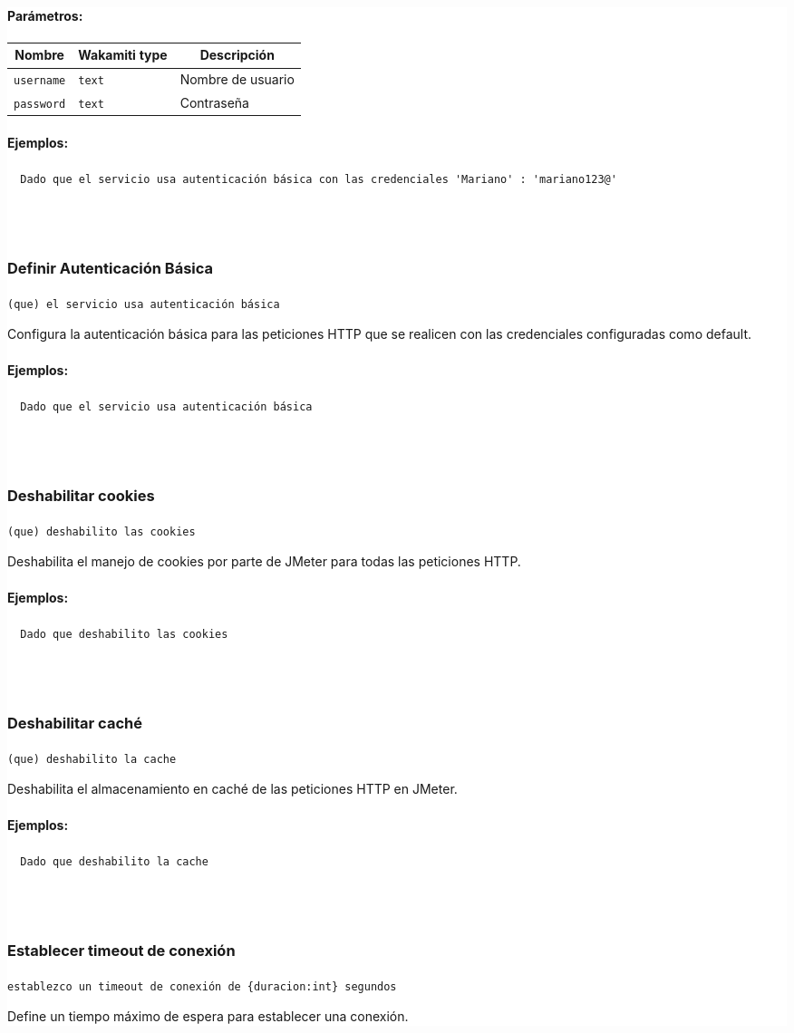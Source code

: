 #### Parámetros:
| Nombre    | Wakamiti type | Descripción              |
|-----------|---------------|--------------------------|
| `username`| `text`        | Nombre de usuario        |
| `password`| `text`        | Contraseña               |

#### Ejemplos:
```gherkin
  Dado que el servicio usa autenticación básica con las credenciales 'Mariano' : 'mariano123@'
```

<br /><br />

### Definir Autenticación Básica 
```
(que) el servicio usa autenticación básica
```
Configura la autenticación básica para las peticiones HTTP que se realicen con las credenciales configuradas como default.

#### Ejemplos:
```gherkin
  Dado que el servicio usa autenticación básica
```

<br /><br />

### Deshabilitar cookies
```
(que) deshabilito las cookies
```
Deshabilita el manejo de cookies por parte de JMeter para todas las peticiones HTTP.

#### Ejemplos:
```gherkin
  Dado que deshabilito las cookies
```

<br /><br />

### Deshabilitar caché
```
(que) deshabilito la cache
```
Deshabilita el almacenamiento en caché de las peticiones HTTP en JMeter.

#### Ejemplos:
```gherkin
  Dado que deshabilito la cache
```

<br /><br />

### Establecer timeout de conexión
```
establezco un timeout de conexión de {duracion:int} segundos
```
Define un tiempo máximo de espera para establecer una conexión.
